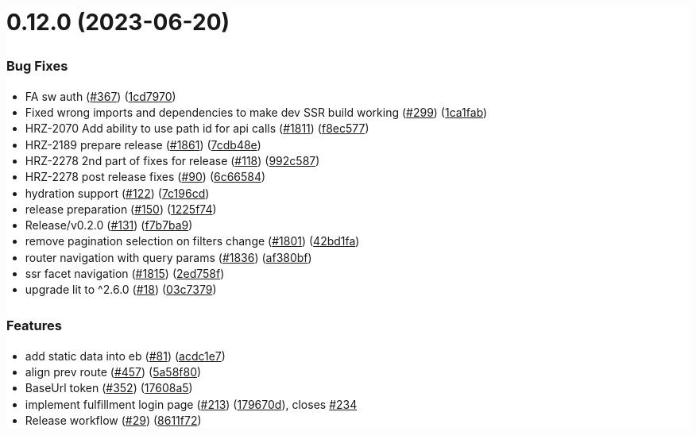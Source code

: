 



# 0.12.0 (2023-06-20)


### Bug Fixes

* FA sw auth ([#367](https://github.com/spryker/oryx/issues/367)) ([1cd7970](https://github.com/spryker/oryx/commit/1cd79701d9c60a4188b3496e9397a622fc2e6eb2))
* Fixed wrong imports and dependencies to make dev SSR build working ([#299](https://github.com/spryker/oryx/issues/299)) ([1ca1fab](https://github.com/spryker/oryx/commit/1ca1fabc034a435f089f977dc05189bd11d409ac))
* HRZ-2070 Add ability to use path id for api calls ([#1811](https://github.com/spryker/oryx/issues/1811)) ([f8ec577](https://github.com/spryker/oryx/commit/f8ec5775b71a35a180b6c59405c1df0fff244b1c))
* HRZ-2189 prepare release ([#1861](https://github.com/spryker/oryx/issues/1861)) ([7cdb48e](https://github.com/spryker/oryx/commit/7cdb48e3c26c1ca8f12d469e9a73d75cd3c03f78))
* HRZ-2278 2nd part of fixes for release ([#118](https://github.com/spryker/oryx/issues/118)) ([992c587](https://github.com/spryker/oryx/commit/992c58714eed594fe900d2645bba4a9a59c0fee2))
* HRZ-2278 post release fixes ([#90](https://github.com/spryker/oryx/issues/90)) ([6c66584](https://github.com/spryker/oryx/commit/6c66584f5d1e51dcfc3a23c4beaf04f24b4bdb69))
* hydration support ([#122](https://github.com/spryker/oryx/issues/122)) ([7c196cd](https://github.com/spryker/oryx/commit/7c196cd145b5add5b261f637d8476d6b97665f32))
* release preparation ([#150](https://github.com/spryker/oryx/issues/150)) ([1225f74](https://github.com/spryker/oryx/commit/1225f74b48928d61d0574a9dc275999c1f0602ac))
* Release/v0.2.0 ([#131](https://github.com/spryker/oryx/issues/131)) ([f7b7ba9](https://github.com/spryker/oryx/commit/f7b7ba9b8dba11e407269fb14b120792b664ab9d))
* remove pagination selection on filters change ([#1801](https://github.com/spryker/oryx/issues/1801)) ([42bd1fa](https://github.com/spryker/oryx/commit/42bd1fa304a8b80f3e25a1907fccbc4108288114))
* router navigation with query params ([#1836](https://github.com/spryker/oryx/issues/1836)) ([af380bf](https://github.com/spryker/oryx/commit/af380bfa2c5cf919ff93ee6a0b57026f17b8afb9))
* ssr facet navigation ([#1815](https://github.com/spryker/oryx/issues/1815)) ([2ed758f](https://github.com/spryker/oryx/commit/2ed758fdc449c84eaac90b8a7dbc6caf6360f516))
* upgrade lit to ^2.6.0 ([#18](https://github.com/spryker/oryx/issues/18)) ([03c7379](https://github.com/spryker/oryx/commit/03c7379ea6977e77943fe820352e117266482881))


### Features

* add static data into eb ([#81](https://github.com/spryker/oryx/issues/81)) ([acdc1e7](https://github.com/spryker/oryx/commit/acdc1e7721942b607ec0a3637ee15534848b5c79))
* align prev route ([#457](https://github.com/spryker/oryx/issues/457)) ([5a58f80](https://github.com/spryker/oryx/commit/5a58f806251ef452db5623d82e63e65ac6fe8440))
* BaseUrl token ([#352](https://github.com/spryker/oryx/issues/352)) ([17608a5](https://github.com/spryker/oryx/commit/17608a5c210d25f21755687e3e90660a38cb5cc5))
* implement fulfillment login page ([#213](https://github.com/spryker/oryx/issues/213)) ([179670d](https://github.com/spryker/oryx/commit/179670d88338241e26cedc05bbe73c52565a020a)), closes [#234](https://github.com/spryker/oryx/issues/234)
* Release workflow ([#29](https://github.com/spryker/oryx/issues/29)) ([8611f72](https://github.com/spryker/oryx/commit/8611f72e2c14f9bef80fa28bd26ca89c7fcacb16))

